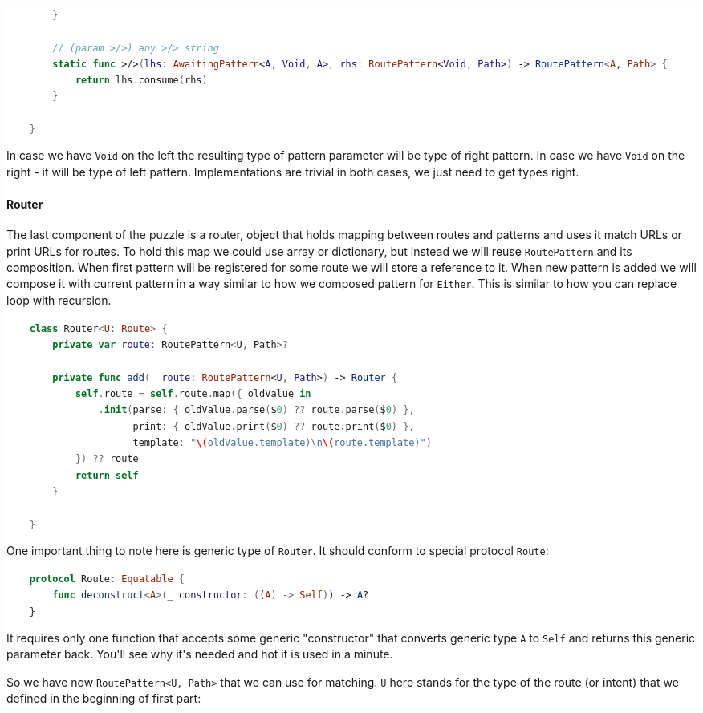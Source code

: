 ```swift
        }
        
        // (param >/>) any >/> string
        static func >/>(lhs: AwaitingPattern<A, Void, A>, rhs: RoutePattern<Void, Path>) -> RoutePattern<A, Path> {
            return lhs.consume(rhs)
        }
    
    }
```

In case we have `Void` on the left the resulting type of pattern parameter will be type of right pattern. In case we have `Void` on the right - it will be type of left pattern. Implementations are trivial in both cases, we just need to get types right.

#### Router

The last component of the puzzle is a router, object that holds mapping between routes and patterns and uses it match URLs or print URLs for routes. To hold this map we could use array or dictionary, but instead we will reuse `RoutePattern` and its composition. When first pattern will be registered for some route we will store a reference to it. When new pattern is added we will compose it with current pattern in a way similar to how we composed pattern for `Either`. This is similar to how you can replace loop with recursion.

```swift
    class Router<U: Route> {
        private var route: RoutePattern<U, Path>?
    
        private func add(_ route: RoutePattern<U, Path>) -> Router {
            self.route = self.route.map({ oldValue in
                .init(parse: { oldValue.parse($0) ?? route.parse($0) },
                      print: { oldValue.print($0) ?? route.print($0) },
                      template: "\(oldValue.template)\n\(route.template)")
            }) ?? route
            return self
        }
    
    }
```

One important thing to note here is generic type of `Router`. It should conform to special protocol `Route`:

```swift
    protocol Route: Equatable {
        func deconstruct<A>(_ constructor: ((A) -> Self)) -> A?
    }
```

It requires only one function that accepts some generic "constructor" that converts generic type `A` to `Self` and returns this generic parameter back. You'll see why it's needed and hot it is used in a minute.

So we have now `RoutePattern<U, Path>` that we can use for matching. `U` here stands for the type of the route (or intent) that we defined in the beginning of first part:
